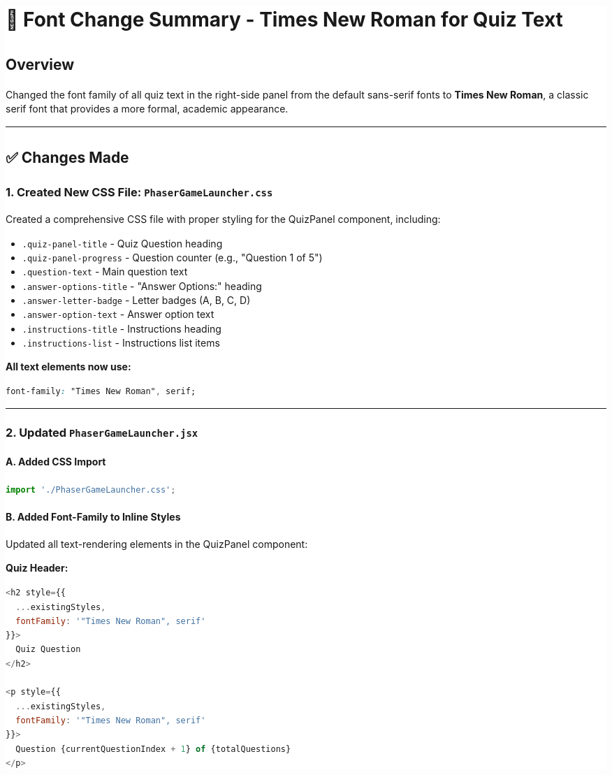 # 🎨 Font Change Summary - Times New Roman for Quiz Text

## Overview
Changed the font family of all quiz text in the right-side panel from the default sans-serif fonts to **Times New Roman**, a classic serif font that provides a more formal, academic appearance.

---

## ✅ Changes Made

### **1. Created New CSS File: `PhaserGameLauncher.css`**

Created a comprehensive CSS file with proper styling for the QuizPanel component, including:

- `.quiz-panel-title` - Quiz Question heading
- `.quiz-panel-progress` - Question counter (e.g., "Question 1 of 5")
- `.question-text` - Main question text
- `.answer-options-title` - "Answer Options:" heading
- `.answer-letter-badge` - Letter badges (A, B, C, D)
- `.answer-option-text` - Answer option text
- `.instructions-title` - Instructions heading
- `.instructions-list` - Instructions list items

**All text elements now use:**
```css
font-family: "Times New Roman", serif;
```

---

### **2. Updated `PhaserGameLauncher.jsx`**

#### **A. Added CSS Import**
```javascript
import './PhaserGameLauncher.css';
```

#### **B. Added Font-Family to Inline Styles**

Updated all text-rendering elements in the QuizPanel component:

**Quiz Header:**
```javascript
<h2 style={{ 
  ...existingStyles,
  fontFamily: '"Times New Roman", serif'
}}>
  Quiz Question
</h2>

<p style={{ 
  ...existingStyles,
  fontFamily: '"Times New Roman", serif'
}}>
  Question {currentQuestionIndex + 1} of {totalQuestions}
</p>
```
